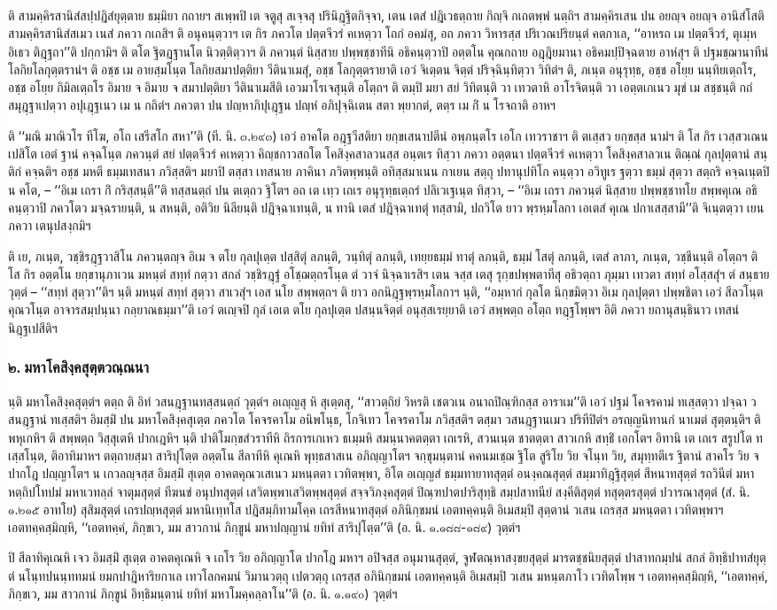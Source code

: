 
<p> ติ สามคฺคิรสานิสํสปฺปฎิสํยุตฺตาย ธมฺมิยา กถายฯ สเพฺพปิ เต จตูสุ สเจฺจสุ ปรินิฎฺฐิตกิจฺจา, เตน เตสํ ปฎิเวธตฺถาย กิญฺจิ กเถตพฺพํ นตฺถิฯ สามคฺคิรเสน ปน อยญฺจ อยญฺจ อานิสํโสติ สามคฺคิรสานิสํสเมว เนสํ ภควา กเถสิฯ ติ อนุคนฺตฺวาฯ เต กิร ภควโต ปตฺตจีวรํ คเหตฺวา โถกํ  อคมํสุ, อถ ภควา วิหารสฺส ปริเวณปริยนฺตํ คตกาเล, ‘‘อาหรถ เม ปตฺตจีวรํ, ตุเมฺห อิเธว ติฎฺฐถา’’ติ ปกฺกามิฯ ติ ตโต ฐิตฎฺฐานโต นิวตฺติตฺวาฯ ติ ภควนฺตํ นิสฺสาย ปพฺพชฺชาทีนิ  อธิคนฺตฺวาปิ อตฺตโน คุณกถาย อฎฺฎิยมานา อธิคมปฺปิจฺฉตาย อาหํสุฯ ติ ปฐมชฺฌานาทีนํ โลกิยโลกุตฺตรานํฯ ติ อชฺช เม อายสฺมโนฺต โลกิยสมาปตฺติยา วีตินาเมสุํ, อชฺช โลกุตฺตรายาติ เอวํ จิเตฺตน จิตฺตํ ปริจฺฉินฺทิตฺวา วิทิตํฯ ติ, ภเนฺต อนุรุทฺธ, อชฺช อโยฺย นนฺทิยเตฺถโร, อชฺช อโยฺย กิมิลเตฺถโร อิมาย จ อิมาย จ สมาปตฺติยา วีตินาเมสีติ เอวมาโรเจสุนฺติ อโตฺถฯ ติ ตมฺปิ มยา สยํ วิทิตนฺติ วา เทวตาหิ อาโรจิตนฺติ วา เอตฺตเกเนว มุขํ เม สชฺชนฺติ กถํ สมุฎฺฐาเปตฺวา อปุเฎฺฐเนว เม น กถิตํฯ ภควตา ปน ปญฺหาภิปุเฎฺฐน ปญฺหํ อภิปุจฺฉิเตน สตา พฺยากตํ, ตตฺร เม กิํ น โรจถาติ อาหฯ</p>


<p> ติ  ‘‘มณิ มาณิวโร ทีโฆ, อโถ เสรีสโก สหา’’ติ (ที. นิ. ๓.๒๙๓) เอวํ อาคโต อฎฺฐวีสติยา ยกฺขเสนาปตีนํ อพฺภนฺตโร เอโก เทวราชาฯ ติ ตเสฺสว ยกฺขสฺส นามํฯ ติ โส กิร เวสฺสวเณน เปสิโต เอตํ ฐานํ คจฺฉโนฺต ภควนฺตํ สยํ ปตฺตจีวรํ คเหตฺวา คิญฺชกาวสถโต โคสิงฺคสาลวนสฺส อนฺตเร ทิสฺวา ภควา อตฺตนา ปตฺตจีวรํ คเหตฺวา โคสิงฺคสาลวเน ติณฺณํ กุลปุตฺตานํ สนฺติกํ คจฺฉติฯ อชฺช มหตี ธมฺมเทสนา ภวิสฺสติฯ มยาปิ ตสฺสา เทสนาย ภาคินา ภวิตพฺพนฺติ อทิสฺสมาเนน กาเยน สตฺถุ ปทานุปทิโก คนฺตฺวา อวิทูเร ฐตฺวา ธมฺมํ สุตฺวา สตฺถริ คจฺฉเนฺตปิ น คโต, – ‘‘อิเม เถรา กิํ กริสฺสนฺตี’’ติ ทสฺสนตฺถํ ปน ตเตฺถว ฐิโตฯ อถ เต เทฺว เถเร อนุรุทฺธเตฺถรํ ปลิเวเฐเนฺต ทิสฺวา, – ‘‘อิเม เถรา ภควนฺตํ นิสฺสาย ปพฺพชฺชาทโย สพฺพคุเณ อธิคนฺตฺวาปิ ภควโตว มจฺฉรายนฺติ, น สหนฺติ, อติวิย นิลียนฺติ ปฎิจฺฉาเทนฺติ, น ทานิ เตสํ ปฎิจฺฉาเทตุํ ทสฺสามิ, ปถวิโต ยาว  พฺรหฺมโลกา เอเตสํ คุเณ ปกาเสสฺสามี’’ติ จิเนฺตตฺวา เยน ภควา เตนุปสงฺกมิฯ</p>


<p>ติ เย, ภเนฺต, วชฺชิรฎฺฐวาสิโน ภควนฺตญฺจ อิเม จ ตโย กุลปุเตฺต ปสฺสิตุํ ลภนฺติ, วนฺทิตุํ ลภนฺติ, เทยฺยธมฺมํ ทาตุํ ลภนฺติ, ธมฺมํ โสตุํ ลภนฺติ, เตสํ ลาภา, ภเนฺต, วชฺชีนนฺติ อโตฺถฯ ติ  โส กิร อตฺตโน ยกฺขานุภาเวน มหนฺตํ สทฺทํ กตฺวา สกลํ วชฺชิรฎฺฐํ อโชฺฌตฺถรโนฺต ตํ วาจํ นิจฺฉาเรสิฯ เตน จสฺส เตสุ รุกฺขปพฺพตาทีสุ อธิวตฺถา ภุมฺมา เทวตา สทฺทํ อโสฺสสุํฯ ตํ สนฺธาย วุตฺตํ – ‘‘สทฺทํ สุตฺวา’’ติฯ นฺติ มหนฺตํ สทฺทํ สุตฺวา สาเวสุํฯ เอส นโย สพฺพตฺถฯ ติ ยาว อกนิฎฺฐพฺรหฺมโลกาฯ นฺติ, ‘‘อมฺหากํ กุลโต นิกฺขมิตฺวา อิเม กุลปุตฺตา ปพฺพชิตา เอวํ สีลวโนฺต คุณวโนฺต อาจารสมฺปนฺนา กลฺยาณธมฺมา’’ติ เอวํ ตเญฺจปิ กุลํ เอเต ตโย กุลปุเตฺต ปสนฺนจิตฺตํ อนุสฺสเรยฺยาติ เอวํ สพฺพตฺถ อโตฺถ ทฎฺฐโพฺพฯ อิติ ภควา ยถานุสนฺธินาว เทสนํ นิฎฺฐเปสีติฯ</p>

</p>

</p>


<h3>๒. มหาโคสิงฺคสุตฺตวณฺณนา</h3>
<p>   นฺติ มหาโคสิงฺคสุตฺตํฯ ตตฺถ ติ อิทํ วสนฎฺฐานทสฺสนตฺถํ วุตฺตํฯ อเญฺญสุ หิ สุเตฺตสุ, ‘‘สาวตฺถิยํ วิหรติ เชตวเน อนาถปิณฺฑิกสฺส อาราเม’’ติ เอวํ ปฐมํ โคจรคามํ ทเสฺสตฺวา ปจฺฉา วสนฎฺฐานํ ทเสฺสติฯ อิมสฺมิํ ปน มหาโคสิงฺคสุเตฺต ภควโต โคจรคาโม อนิพโนฺธ, โกจิเทว โคจรคาโม ภวิสฺสติฯ ตสฺมา วสนฎฺฐานเมว ปริทีปิตํฯ อรญฺญนิทานกํ นาเมตํ สุตฺตนฺติฯ ติ พหุเกหิฯ ติ สพฺพตฺถ วิสฺสุเตหิ ปากเฎหิฯ นฺติ ปาติโมกฺขสํวราทีหิ ถิรการเกเหว ธเมฺมหิ สมนฺนาคตตฺตา เถเรหิ, สวนเนฺต ชาตตฺตา สาวเกหิ สทฺธิํ เอกโตฯ อิทานิ เต เถเร  สรูปโต ทเสฺสโนฺต, ติอาทิมาหฯ ตตฺถายสฺมา สาริปุโตฺต อตฺตโน สีลาทีหิ คุเณหิ พุทฺธสาสเน อภิญฺญาโตฯ จกฺขุมนฺตานํ คคนมเชฺฌ ฐิโต สูริโย วิย จโนฺท วิย, สมุทฺทตีเร ฐิตานํ  สาคโร วิย จ ปากโฎ ปญฺญาโตฯ น เกวลญฺจสฺส อิมสฺมิํ สุเตฺต อาคตคุณวเสเนว มหนฺตตา เวทิตพฺพา, อิโต อเญฺญสํ ธมฺมทายาทสุตฺตํ อนงฺคณสุตฺตํ สมฺมาทิฎฺฐิสุตฺตํ สีหนาทสุตฺตํ รถวินีตํ มหาหตฺถิปโทปมํ มหาเวทลฺลํ จาตุมสุตฺตํ ทีฆนขํ อนุปทสุตฺตํ เสวิตพฺพาเสวิตพฺพสุตฺตํ สจฺจวิภงฺคสุตฺตํ ปิณฺฑปาตปาริสุทฺธิ สมฺปสาทนียํ สงฺคีติสุตฺตํ ทสุตฺตรสุตฺตํ ปวารณาสุตฺตํ (สํ. นิ. ๑.๒๑๕ อาทโย) สุสิมสุตฺตํ เถรปญฺหสุตฺตํ มหานิเทฺทโส ปฎิสมฺภิทามโคฺค เถรสีหนาทสุตฺตํ อภินิกฺขมนํ เอตทคฺคนฺติ อิเมสมฺปิ สุตฺตานํ วเสน เถรสฺส มหนฺตตา เวทิตพฺพาฯ เอตทคฺคสฺมิญฺหิ, ‘‘เอตทคฺคํ, ภิกฺขเว, มม สาวกานํ ภิกฺขูนํ มหาปญฺญานํ ยทิทํ สาริปุโตฺต’’ติ (อ. นิ. ๑.๑๘๘-๑๘๙) วุตฺตํฯ</p>


<p>ปิ สีลาทิคุเณหิ เจว อิมสฺมิํ สุเตฺต อาคตคุเณหิ จ เถโร วิย อภิญฺญาโต ปากโฎ มหาฯ อปิจสฺส อนุมานสุตฺตํ, จูฬตณฺหาสงฺขยสุตฺตํ มารตชฺชนิยสุตฺตํ ปาสาทกมฺปนํ สกลํ อิทฺธิปาทสํยุตฺตํ นโนฺทปนนฺททมนํ ยมกปาฎิหาริยกาเล เทวโลกคมนํ วิมานวตฺถุ เปตวตฺถุ เถรสฺส อภินิกฺขมนํ เอตทคฺคนฺติ อิเมสมฺปิ วเสน มหนฺตภาโว เวทิตโพฺพ ฯ เอตทคฺคสฺมิญฺหิ, ‘‘เอตทคฺคํ, ภิกฺขเว, มม สาวกานํ ภิกฺขูนํ อิทฺธิมนฺตานํ ยทิทํ มหาโมคฺคลฺลาโน’’ติ (อ. นิ. ๑.๑๙๐) วุตฺตํฯ</p>
